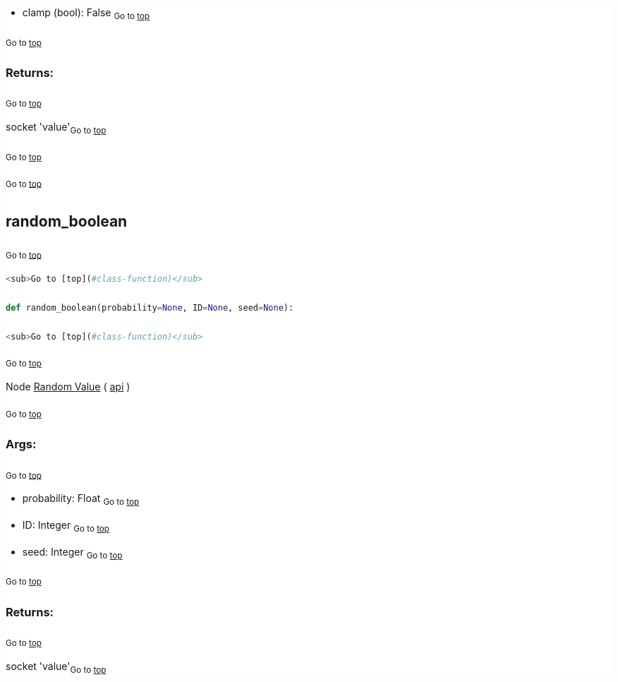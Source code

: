 - clamp (bool): False
<sub>Go to [top](#class-function)</sub>


<sub>Go to [top](#class-function)</sub>

### Returns:

<sub>Go to [top](#class-function)</sub>

  socket 'value'<sub>Go to [top](#class-function)</sub>


<sub>Go to [top](#class-function)</sub>


<sub>Go to [top](#class-function)</sub>

## random_boolean

<sub>Go to [top](#class-function)</sub>

```python
<sub>Go to [top](#class-function)</sub>

def random_boolean(probability=None, ID=None, seed=None):

<sub>Go to [top](#class-function)</sub>

```
<sub>Go to [top](#class-function)</sub>

Node [Random Value](https://docs.blender.org/manual/en/latest/modeling/geometry_nodes/utilities/random_value.html) ( [api](https://docs.blender.org/api/current/bpy.types.FunctionNodeRandomValue.html) )

<sub>Go to [top](#class-function)</sub>

### Args:
<sub>Go to [top](#class-function)</sub>

- probability: Float
<sub>Go to [top](#class-function)</sub>

- ID: Integer
<sub>Go to [top](#class-function)</sub>

- seed: Integer
<sub>Go to [top](#class-function)</sub>


<sub>Go to [top](#class-function)</sub>

### Returns:

<sub>Go to [top](#class-function)</sub>

  socket 'value'<sub>Go to [top](#class-function)</sub>
